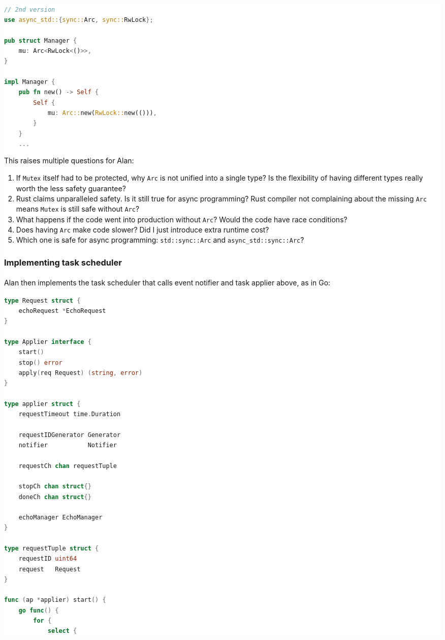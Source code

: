 ```rust
// 2nd version
use async_std::{sync::Arc, sync::RwLock};

pub struct Manager {
    mu: Arc<RwLock<()>>,
}

impl Manager {
    pub fn new() -> Self {
        Self {
            mu: Arc::new(RwLock::new(())),
        }
    }
    ...
```

This raises multiple questions for Alan:

1. If `Mutex` itself had to be protected, why `Arc` is not unified into a single type? Is the flexibility of having different types really worth the less safety guarantee?
2. Rust claims unparalleled safety. Is it still true for async programming? Rust compiler not complaining about the missing `Arc` means `Mutex` is still safe without `Arc`?
3. What happens if the code went into production without `Arc`? Would the code have race conditions?
4. Does having `Arc` make code slower? Did I just introduce extra runtime cost?
5. Which one is safe for async programming: `std::sync::Arc` and `async_std::sync::Arc`?

### **Implementing task scheduler**

Alan then implements the task scheduler that calls event notifier and task applier above, as in Go:

```go
type Request struct {
	echoRequest *EchoRequest
}

type Applier interface {
	start()
	stop() error
	apply(req Request) (string, error)
}

type applier struct {
	requestTimeout time.Duration

	requestIDGenerator Generator
	notifier           Notifier

	requestCh chan requestTuple

	stopCh chan struct{}
	doneCh chan struct{}

	echoManager EchoManager
}

type requestTuple struct {
	requestID uint64
	request   Request
}

func (ap *applier) start() {
	go func() {
		for {
			select {
```